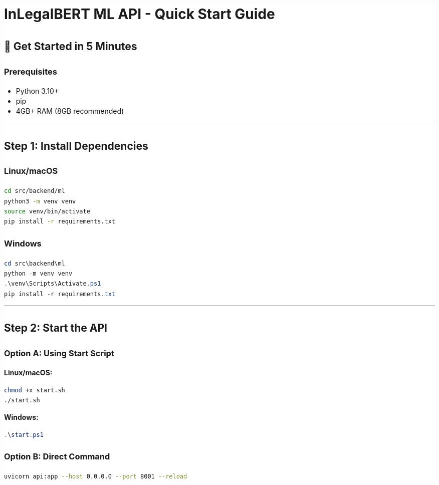 # InLegalBERT ML API - Quick Start Guide

## 🚀 Get Started in 5 Minutes

### Prerequisites
- Python 3.10+
- pip
- 4GB+ RAM (8GB recommended)

---

## Step 1: Install Dependencies

### Linux/macOS
```bash
cd src/backend/ml
python3 -m venv venv
source venv/bin/activate
pip install -r requirements.txt
```

### Windows
```powershell
cd src\backend\ml
python -m venv venv
.\venv\Scripts\Activate.ps1
pip install -r requirements.txt
```

---

## Step 2: Start the API

### Option A: Using Start Script

**Linux/macOS:**
```bash
chmod +x start.sh
./start.sh
```

**Windows:**
```powershell
.\start.ps1
```

### Option B: Direct Command
```bash
uvicorn api:app --host 0.0.0.0 --port 8001 --reload
```
